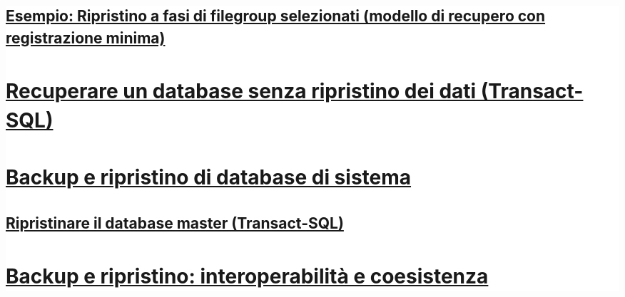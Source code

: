 ## [Esempio: Ripristino a fasi di filegroup selezionati (modello di recupero con registrazione minima)](example-piecemeal-restore-of-only-some-filegroups-simple-recovery-model.md)
# [Recuperare un database senza ripristino dei dati (Transact-SQL)](recover-a-database-without-restoring-data-transact-sql.md)
# [Backup e ripristino di database di sistema](back-up-and-restore-of-system-databases-sql-server.md)
## [Ripristinare il database master (Transact-SQL)](restore-the-master-database-transact-sql.md)
# [Backup e ripristino: interoperabilità e coesistenza](backup-and-restore-interoperability-and-coexistence-sql-server.md)
